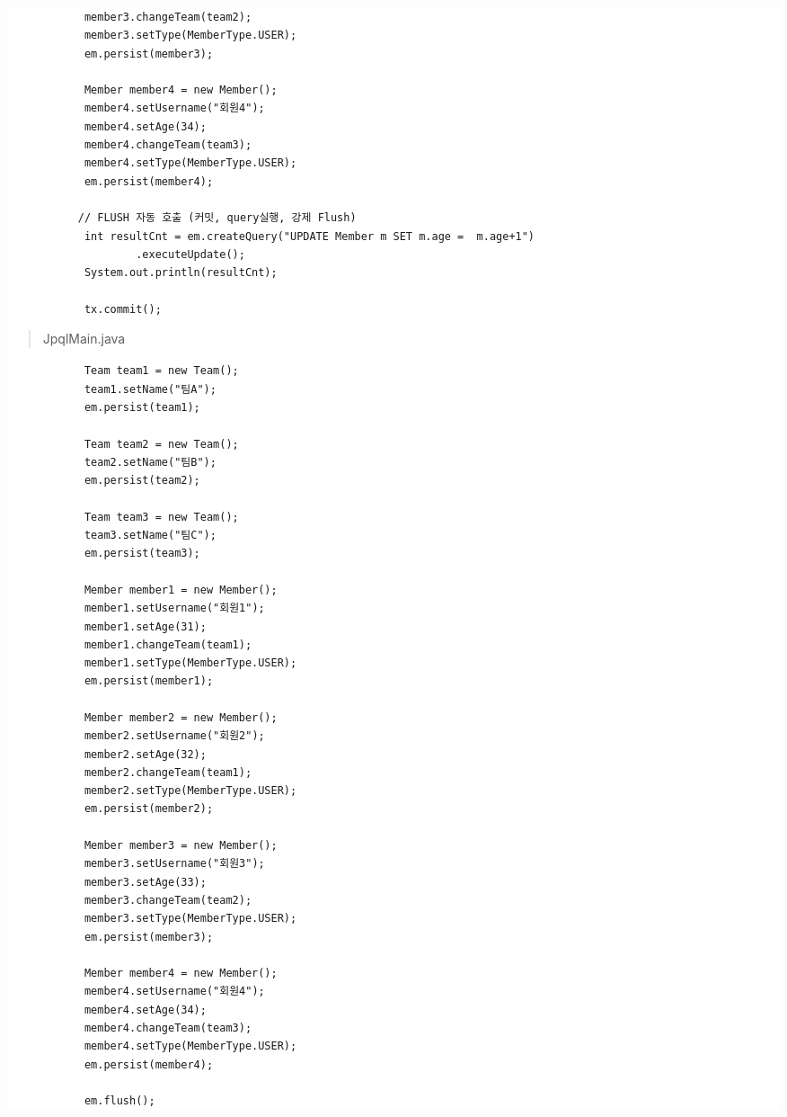 ```
            member3.changeTeam(team2);
            member3.setType(MemberType.USER);
            em.persist(member3);

            Member member4 = new Member();
            member4.setUsername("회원4");
            member4.setAge(34);
            member4.changeTeam(team3);
            member4.setType(MemberType.USER);
            em.persist(member4);
			
		   // FLUSH 자동 호출 (커밋, query실행, 강제 Flush)
            int resultCnt = em.createQuery("UPDATE Member m SET m.age =  m.age+1")
                    .executeUpdate();
            System.out.println(resultCnt);

            tx.commit();
```


> JpqlMain.java 

```
            Team team1 = new Team();
            team1.setName("팀A");
            em.persist(team1);

            Team team2 = new Team();
            team2.setName("팀B");
            em.persist(team2);

            Team team3 = new Team();
            team3.setName("팀C");
            em.persist(team3);

            Member member1 = new Member();
            member1.setUsername("회원1");
            member1.setAge(31);
            member1.changeTeam(team1);
            member1.setType(MemberType.USER);
            em.persist(member1);

            Member member2 = new Member();
            member2.setUsername("회원2");
            member2.setAge(32);
            member2.changeTeam(team1);
            member2.setType(MemberType.USER);
            em.persist(member2);

            Member member3 = new Member();
            member3.setUsername("회원3");
            member3.setAge(33);
            member3.changeTeam(team2);
            member3.setType(MemberType.USER);
            em.persist(member3);

            Member member4 = new Member();
            member4.setUsername("회원4");
            member4.setAge(34);
            member4.changeTeam(team3);
            member4.setType(MemberType.USER);
            em.persist(member4);

            em.flush();
```